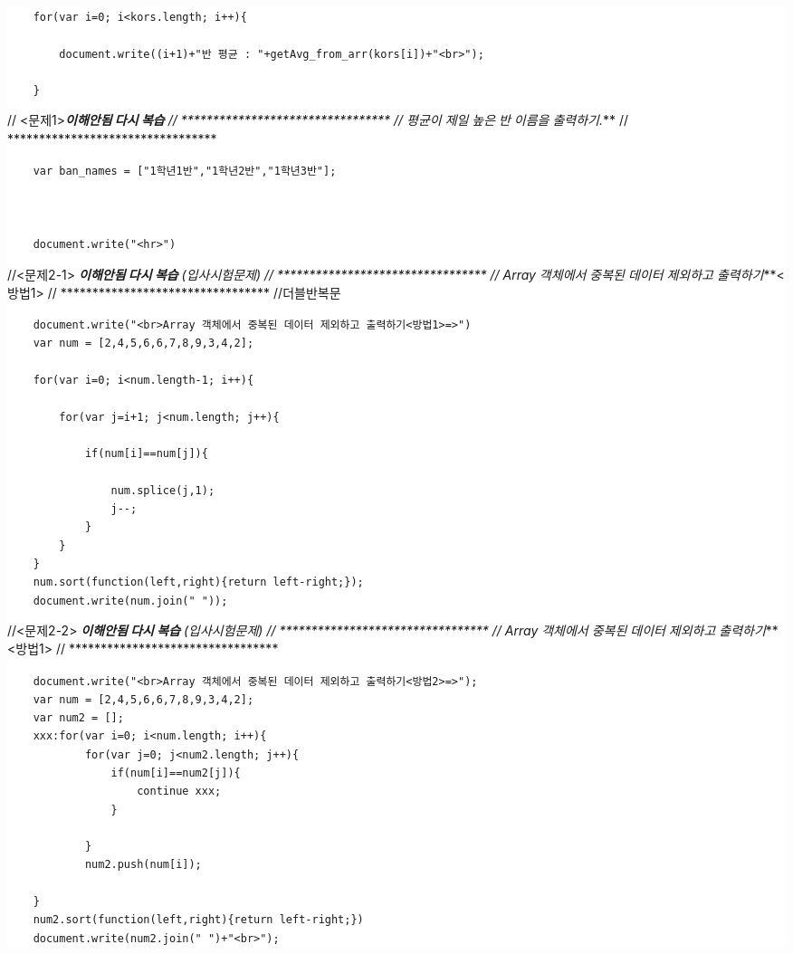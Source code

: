 		for(var i=0; i<kors.length; i++){

			document.write((i+1)+"반 평균 : "+getAvg_from_arr(kors[i])+"<br>");
			
		}

// <문제1>***이해안됨 다시 복습** 
		// *********************************
		// 평균이 제일 높은 반 이름을 출력하기.***
		// *********************************

		var ban_names = ["1학년1반","1학년2반","1학년3반"];



        document.write("<hr>")


//<문제2-1> ***이해안됨 다시 복습** (입사시험문제)
		// *********************************
		// Array 객체에서 중복된 데이터 제외하고 출력하기***<방법1>
		// *********************************
		//더블반복문 
        
        
		document.write("<br>Array 객체에서 중복된 데이터 제외하고 출력하기<방법1>=>")
		var num = [2,4,5,6,6,7,8,9,3,4,2];

		for(var i=0; i<num.length-1; i++){

			for(var j=i+1; j<num.length; j++){

				if(num[i]==num[j]){

					num.splice(j,1);
					j--;
				}
			}
		}
		num.sort(function(left,right){return left-right;});
		document.write(num.join(" "));
        
//<문제2-2> ***이해안됨 다시 복습** (입사시험문제)
		// *********************************
		// Array 객체에서 중복된 데이터 제외하고 출력하기***<방법1>
		// *********************************
        
		document.write("<br>Array 객체에서 중복된 데이터 제외하고 출력하기<방법2>=>");
		var num = [2,4,5,6,6,7,8,9,3,4,2];
		var num2 = [];
		xxx:for(var i=0; i<num.length; i++){
				for(var j=0; j<num2.length; j++){
					if(num[i]==num2[j]){
						continue xxx;
					}

				}
				num2.push(num[i]);

		}
		num2.sort(function(left,right){return left-right;})
		document.write(num2.join(" ")+"<br>");
